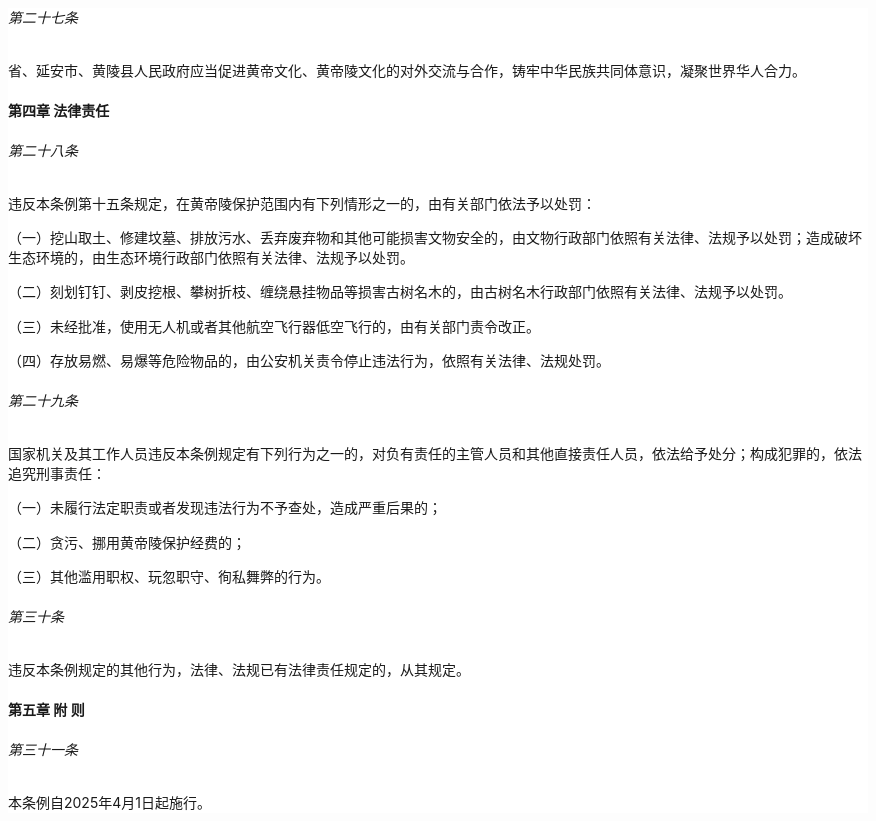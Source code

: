 ###### 第二十七条

省、延安市、黄陵县人民政府应当促进黄帝文化、黄帝陵文化的对外交流与合作，铸牢中华民族共同体意识，凝聚世界华人合力。

#### 第四章 法律责任

###### 第二十八条

违反本条例第十五条规定，在黄帝陵保护范围内有下列情形之一的，由有关部门依法予以处罚：

（一）挖山取土、修建坟墓、排放污水、丢弃废弃物和其他可能损害文物安全的，由文物行政部门依照有关法律、法规予以处罚；造成破坏生态环境的，由生态环境行政部门依照有关法律、法规予以处罚。

（二）刻划钉钉、剥皮挖根、攀树折枝、缠绕悬挂物品等损害古树名木的，由古树名木行政部门依照有关法律、法规予以处罚。

（三）未经批准，使用无人机或者其他航空飞行器低空飞行的，由有关部门责令改正。

（四）存放易燃、易爆等危险物品的，由公安机关责令停止违法行为，依照有关法律、法规处罚。

###### 第二十九条

国家机关及其工作人员违反本条例规定有下列行为之一的，对负有责任的主管人员和其他直接责任人员，依法给予处分；构成犯罪的，依法追究刑事责任：

（一）未履行法定职责或者发现违法行为不予查处，造成严重后果的；

（二）贪污、挪用黄帝陵保护经费的；

（三）其他滥用职权、玩忽职守、徇私舞弊的行为。

###### 第三十条

违反本条例规定的其他行为，法律、法规已有法律责任规定的，从其规定。

#### 第五章 附 则

###### 第三十一条

本条例自2025年4月1日起施行。
